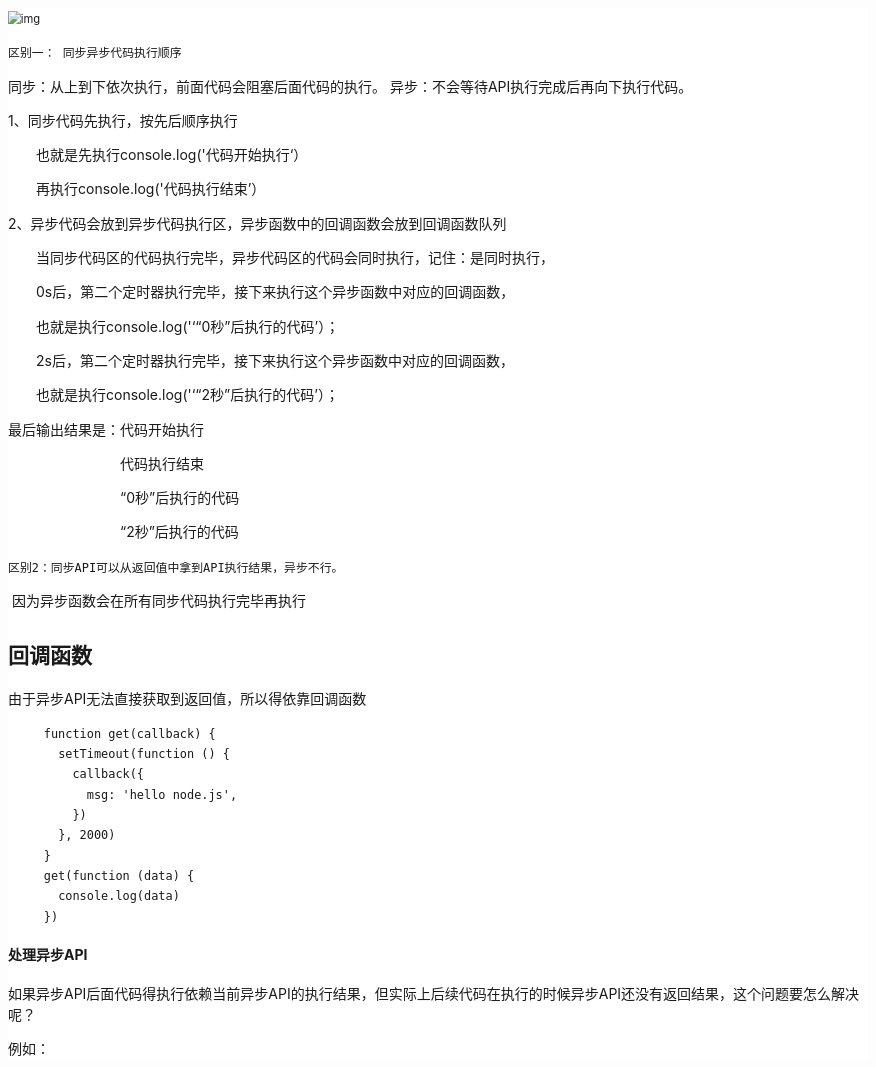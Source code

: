 <img src="https://img2020.cnblogs.com/blog/2029744/202005/2029744-20200529163708264-154808968.png" alt="img" style="zoom:80%;" />

`区别一： 同步异步代码执行顺序`

同步：从上到下依次执行，前面代码会阻塞后面代码的执行。
	   异步：不会等待API执行完成后再向下执行代码。

1、同步代码先执行，按先后顺序执行

　　也就是先执行console.log('代码开始执行‘）

　　再执行console.log('代码执行结束’）

2、异步代码会放到异步代码执行区，异步函数中的回调函数会放到回调函数队列

　　当同步代码区的代码执行完毕，异步代码区的代码会同时执行，记住：是同时执行，

　　0s后，第二个定时器执行完毕，接下来执行这个异步函数中对应的回调函数，

　　也就是执行console.log('‘“0秒”后执行的代码’）；

　　2s后，第二个定时器执行完毕，接下来执行这个异步函数中对应的回调函数，

　　也就是执行console.log('‘“2秒”后执行的代码’）；

最后输出结果是：代码开始执行

　　　　　　　　代码执行结束

　　　　　　　　“0秒”后执行的代码

　　　　　　　　“2秒”后执行的代码

  `区别2：同步API可以从返回值中拿到API执行结果，异步不行。`

​			因为异步函数会在所有同步代码执行完毕再执行

## 	回调函数

由于异步API无法直接获取到返回值，所以得依靠回调函数

```
     function get(callback) {
       setTimeout(function () {
         callback({
           msg: 'hello node.js',
         })
       }, 2000)
     }
     get(function (data) {
       console.log(data)
     })
```

#### 处理异步API

如果异步API后面代码得执行依赖当前异步API的执行结果，但实际上后续代码在执行的时候异步API还没有返回结果，这个问题要怎么解决呢？

例如：
